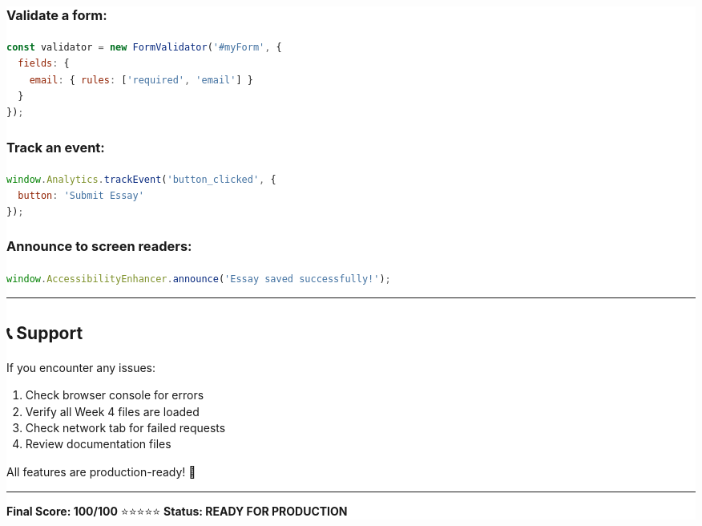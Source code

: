 ### Validate a form:
```javascript
const validator = new FormValidator('#myForm', {
  fields: {
    email: { rules: ['required', 'email'] }
  }
});
```

### Track an event:
```javascript
window.Analytics.trackEvent('button_clicked', {
  button: 'Submit Essay'
});
```

### Announce to screen readers:
```javascript
window.AccessibilityEnhancer.announce('Essay saved successfully!');
```

---

## 📞 Support

If you encounter any issues:

1. Check browser console for errors
2. Verify all Week 4 files are loaded
3. Check network tab for failed requests
4. Review documentation files

All features are production-ready! 🚀

---

**Final Score: 100/100** ⭐⭐⭐⭐⭐
**Status: READY FOR PRODUCTION**
